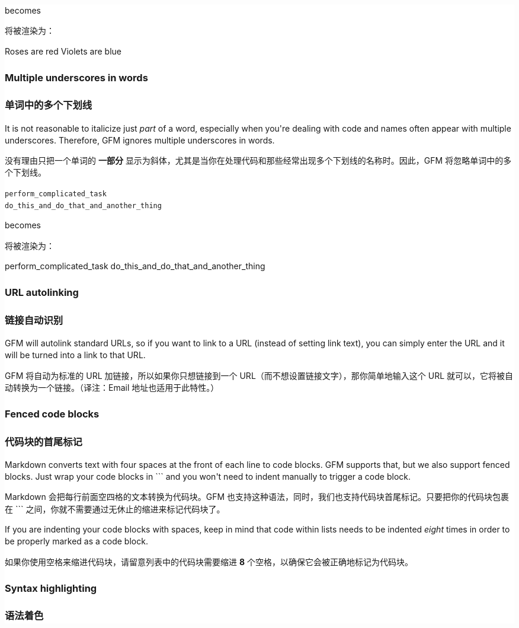 becomes

将被渲染为：

Roses are red
Violets are blue

### Multiple underscores in words

### 单词中的多个下划线

It is not reasonable to italicize just _part_ of a word, especially when you're dealing with code and names often appear with multiple underscores. Therefore, GFM ignores multiple underscores in words.

没有理由只把一个单词的 **一部分** 显示为斜体，尤其是当你在处理代码和那些经常出现多个下划线的名称时。因此，GFM 将忽略单词中的多个下划线。

    perform_complicated_task
    do_this_and_do_that_and_another_thing

becomes

将被渲染为：

perform_complicated_task
do_this_and_do_that_and_another_thing

### URL autolinking

### 链接自动识别

GFM will autolink standard URLs, so if you want to link to a URL (instead of setting link text), you can simply enter the URL and it will be turned into a link to that URL.

GFM 将自动为标准的 URL 加链接，所以如果你只想链接到一个 URL（而不想设置链接文字），那你简单地输入这个 URL 就可以，它将被自动转换为一个链接。（译注：Email 地址也适用于此特性。）

### Fenced code blocks

### 代码块的首尾标记

Markdown converts text with four spaces at the front of each line to code blocks. GFM supports that, but we also support fenced blocks. Just wrap your code blocks in \`\`\` and you won't need to indent manually to trigger a code block.

Markdown 会把每行前面空四格的文本转换为代码块。GFM 也支持这种语法，同时，我们也支持代码块首尾标记。只要把你的代码块包裹在 \`\`\` 之间，你就不需要通过无休止的缩进来标记代码块了。

If you are indenting your code blocks with spaces, keep in mind that code within lists needs to be indented _eight_ times in order to be properly marked as a code block.

如果你使用空格来缩进代码块，请留意列表中的代码块需要缩进 **8** 个空格，以确保它会被正确地标记为代码块。

### Syntax highlighting

### 语法着色
